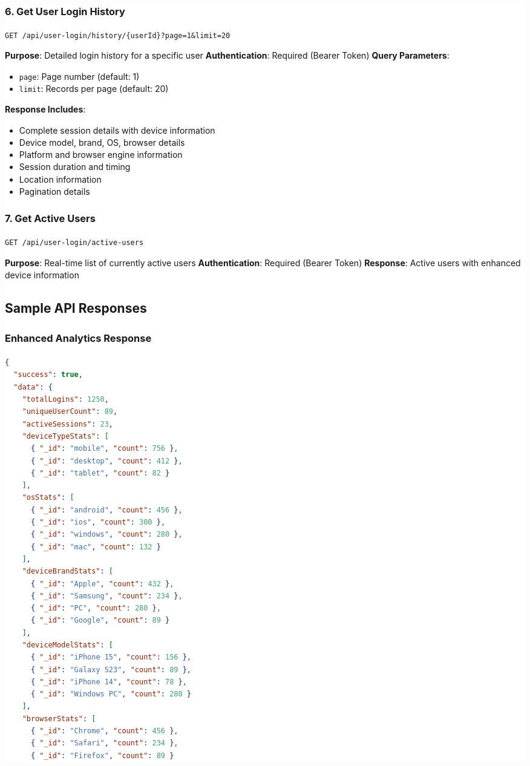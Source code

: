 ### 6. Get User Login History
```
GET /api/user-login/history/{userId}?page=1&limit=20
```
**Purpose**: Detailed login history for a specific user
**Authentication**: Required (Bearer Token)
**Query Parameters**:
- `page`: Page number (default: 1)
- `limit`: Records per page (default: 20)

**Response Includes**:
- Complete session details with device information
- Device model, brand, OS, browser details
- Platform and browser engine information
- Session duration and timing
- Location information
- Pagination details

### 7. Get Active Users
```
GET /api/user-login/active-users
```
**Purpose**: Real-time list of currently active users
**Authentication**: Required (Bearer Token)
**Response**: Active users with enhanced device information

## Sample API Responses

### Enhanced Analytics Response
```json
{
  "success": true,
  "data": {
    "totalLogins": 1250,
    "uniqueUserCount": 89,
    "activeSessions": 23,
    "deviceTypeStats": [
      { "_id": "mobile", "count": 756 },
      { "_id": "desktop", "count": 412 },
      { "_id": "tablet", "count": 82 }
    ],
    "osStats": [
      { "_id": "android", "count": 456 },
      { "_id": "ios", "count": 300 },
      { "_id": "windows", "count": 280 },
      { "_id": "mac", "count": 132 }
    ],
    "deviceBrandStats": [
      { "_id": "Apple", "count": 432 },
      { "_id": "Samsung", "count": 234 },
      { "_id": "PC", "count": 280 },
      { "_id": "Google", "count": 89 }
    ],
    "deviceModelStats": [
      { "_id": "iPhone 15", "count": 156 },
      { "_id": "Galaxy S23", "count": 89 },
      { "_id": "iPhone 14", "count": 78 },
      { "_id": "Windows PC", "count": 280 }
    ],
    "browserStats": [
      { "_id": "Chrome", "count": 456 },
      { "_id": "Safari", "count": 234 },
      { "_id": "Firefox", "count": 89 }
```